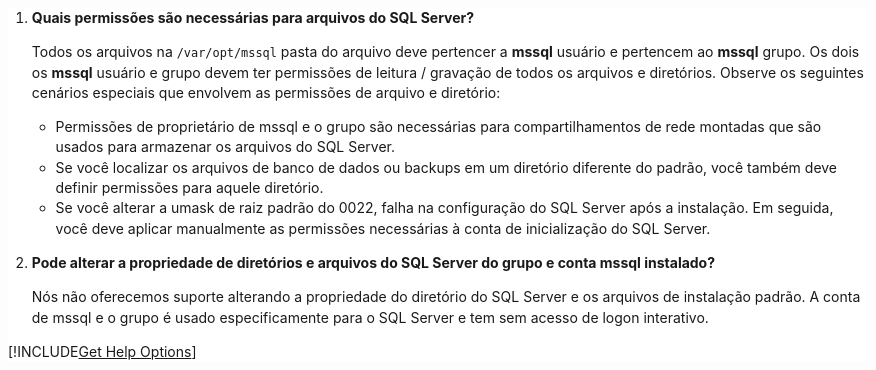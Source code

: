 1. **Quais permissões são necessárias para arquivos do SQL Server?**

   Todos os arquivos na `/var/opt/mssql` pasta do arquivo deve pertencer a **mssql** usuário e pertencem ao **mssql** grupo. Os dois os **mssql** usuário e grupo devem ter permissões de leitura / gravação de todos os arquivos e diretórios. Observe os seguintes cenários especiais que envolvem as permissões de arquivo e diretório:

   * Permissões de proprietário de mssql e o grupo são necessárias para compartilhamentos de rede montadas que são usados para armazenar os arquivos do SQL Server.
   * Se você localizar os arquivos de banco de dados ou backups em um diretório diferente do padrão, você também deve definir permissões para aquele diretório.
   * Se você alterar a umask de raiz padrão do 0022, falha na configuração do SQL Server após a instalação. Em seguida, você deve aplicar manualmente as permissões necessárias à conta de inicialização do SQL Server.

1. **Pode alterar a propriedade de diretórios e arquivos do SQL Server do grupo e conta mssql instalado?**

   Nós não oferecemos suporte alterando a propriedade do diretório do SQL Server e os arquivos de instalação padrão. A conta de mssql e o grupo é usado especificamente para o SQL Server e tem sem acesso de logon interativo.

[!INCLUDE[Get Help Options](../includes/paragraph-content/get-help-options.md)]
